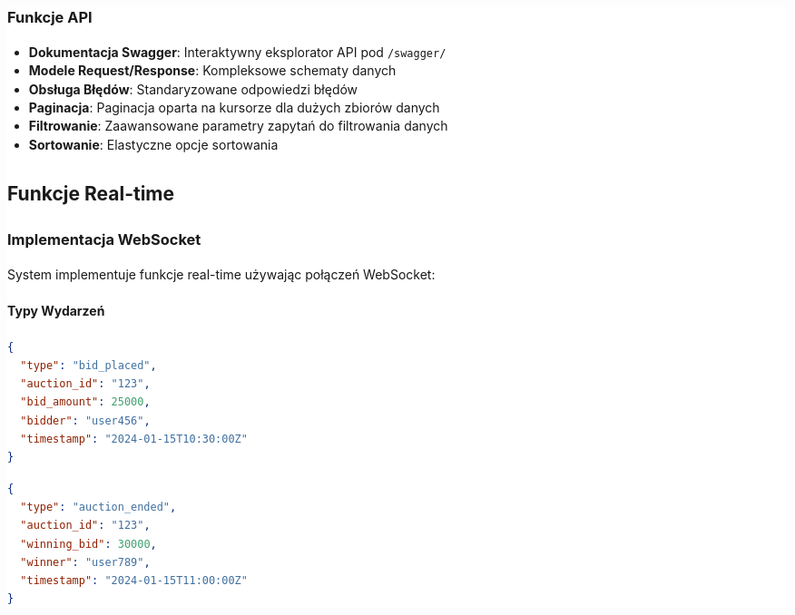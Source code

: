 
### **Funkcje API**

- **Dokumentacja Swagger**: Interaktywny eksplorator API pod `/swagger/`
- **Modele Request/Response**: Kompleksowe schematy danych
- **Obsługa Błędów**: Standaryzowane odpowiedzi błędów
- **Paginacja**: Paginacja oparta na kursorze dla dużych zbiorów danych
- **Filtrowanie**: Zaawansowane parametry zapytań do filtrowania danych
- **Sortowanie**: Elastyczne opcje sortowania

## Funkcje Real-time

### **Implementacja WebSocket**

System implementuje funkcje real-time używając połączeń WebSocket:

#### Typy Wydarzeń

```json
{
  "type": "bid_placed",
  "auction_id": "123",
  "bid_amount": 25000,
  "bidder": "user456",
  "timestamp": "2024-01-15T10:30:00Z"
}
```

```json
{
  "type": "auction_ended",
  "auction_id": "123",
  "winning_bid": 30000,
  "winner": "user789",
  "timestamp": "2024-01-15T11:00:00Z"
}
```

